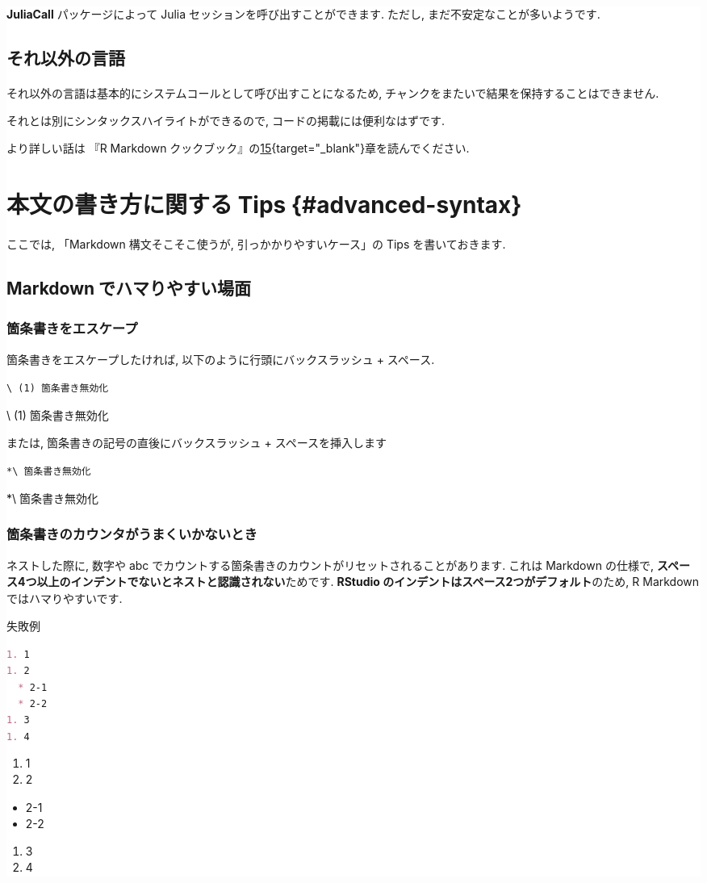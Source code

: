 **JuliaCall** パッケージによって Julia セッションを呼び出すことができます. ただし, まだ不安定なことが多いようです.

## それ以外の言語

それ以外の言語は基本的にシステムコールとして呼び出すことになるため, チャンクをまたいで結果を保持することはできません.

それとは別にシンタックスハイライトができるので, コードの掲載には便利なはずです.

より詳しい話は 『R Markdown クックブック』の[15](https://gedevan-aleksizde.github.io/rmarkdown-cookbook/other-languages.html){target="_blank"}章を読んでください.

# 本文の書き方に関する Tips {#advanced-syntax}

ここでは, 「Markdown 構文そこそこ使うが, 引っかかりやすいケース」の Tips を書いておきます.

## Markdown でハマりやすい場面

### 箇条書きをエスケープ

箇条書きをエスケープしたければ, 以下のように行頭にバックスラッシュ + スペース.

```
\ (1) 箇条書き無効化
```

\ (1) 箇条書き無効化

または, 箇条書きの記号の直後にバックスラッシュ + スペースを挿入します

```
*\ 箇条書き無効化
```

*\ 箇条書き無効化


### 箇条書きのカウンタがうまくいかないとき

ネストした際に, 数字や abc でカウントする箇条書きのカウントがリセットされることがあります. これは Markdown の仕様で, **スペース4つ以上のインデントでないとネストと認識されない**ためです. **RStudio のインデントはスペース2つがデフォルト**のため, R Markdown ではハマりやすいです.

失敗例

```md
1. 1
1. 2
  * 2-1
  * 2-2
1. 3
1. 4
```

1. 1
1. 2
  * 2-1
  * 2-2
1. 3
1. 4
